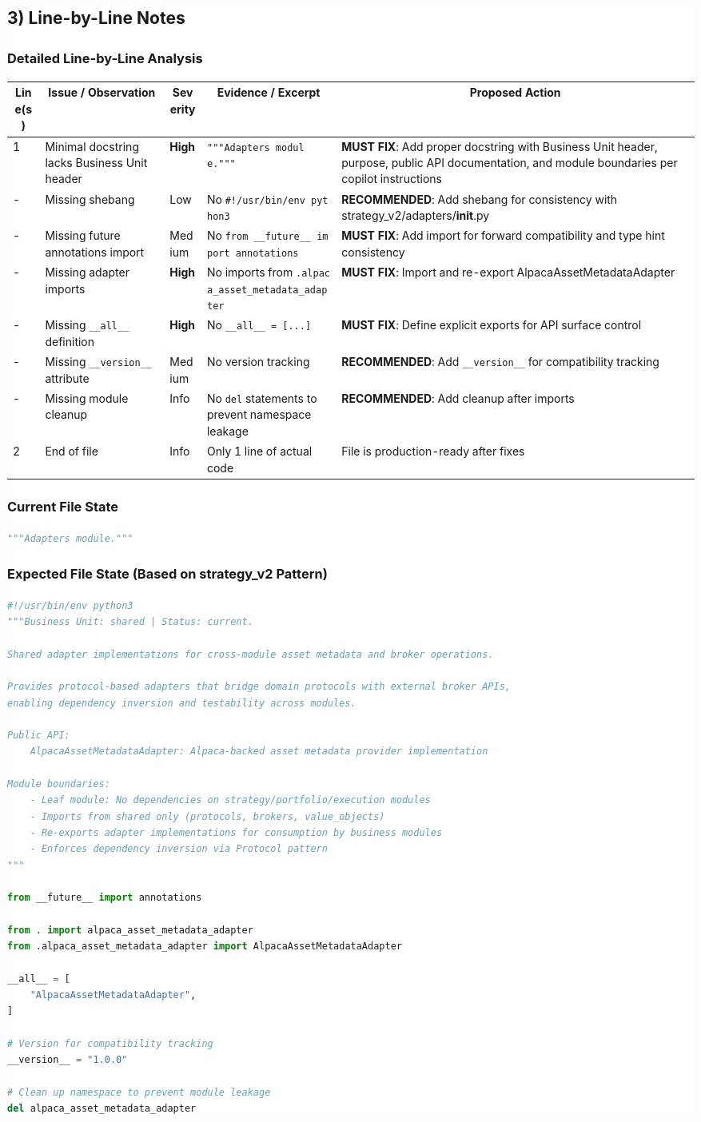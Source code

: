 
## 3) Line-by-Line Notes

### Detailed Line-by-Line Analysis

| Line(s) | Issue / Observation | Severity | Evidence / Excerpt | Proposed Action |
|---------|---------------------|----------|-------------------|-----------------|
| 1 | Minimal docstring lacks Business Unit header | **High** | `"""Adapters module."""` | **MUST FIX**: Add proper docstring with Business Unit header, purpose, public API documentation, and module boundaries per copilot instructions |
| - | Missing shebang | Low | No `#!/usr/bin/env python3` | **RECOMMENDED**: Add shebang for consistency with strategy_v2/adapters/__init__.py |
| - | Missing future annotations import | Medium | No `from __future__ import annotations` | **MUST FIX**: Add import for forward compatibility and type hint consistency |
| - | Missing adapter imports | **High** | No imports from `.alpaca_asset_metadata_adapter` | **MUST FIX**: Import and re-export AlpacaAssetMetadataAdapter |
| - | Missing `__all__` definition | **High** | No `__all__ = [...]` | **MUST FIX**: Define explicit exports for API surface control |
| - | Missing `__version__` attribute | Medium | No version tracking | **RECOMMENDED**: Add `__version__` for compatibility tracking |
| - | Missing module cleanup | Info | No `del` statements to prevent namespace leakage | **RECOMMENDED**: Add cleanup after imports |
| 2 | End of file | Info | Only 1 line of actual code | File is production-ready after fixes |

### Current File State
```python
"""Adapters module."""

```

### Expected File State (Based on strategy_v2 Pattern)
```python
#!/usr/bin/env python3
"""Business Unit: shared | Status: current.

Shared adapter implementations for cross-module asset metadata and broker operations.

Provides protocol-based adapters that bridge domain protocols with external broker APIs,
enabling dependency inversion and testability across modules.

Public API:
    AlpacaAssetMetadataAdapter: Alpaca-backed asset metadata provider implementation

Module boundaries:
    - Leaf module: No dependencies on strategy/portfolio/execution modules
    - Imports from shared only (protocols, brokers, value_objects)
    - Re-exports adapter implementations for consumption by business modules
    - Enforces dependency inversion via Protocol pattern
"""

from __future__ import annotations

from . import alpaca_asset_metadata_adapter
from .alpaca_asset_metadata_adapter import AlpacaAssetMetadataAdapter

__all__ = [
    "AlpacaAssetMetadataAdapter",
]

# Version for compatibility tracking
__version__ = "1.0.0"

# Clean up namespace to prevent module leakage
del alpaca_asset_metadata_adapter

```